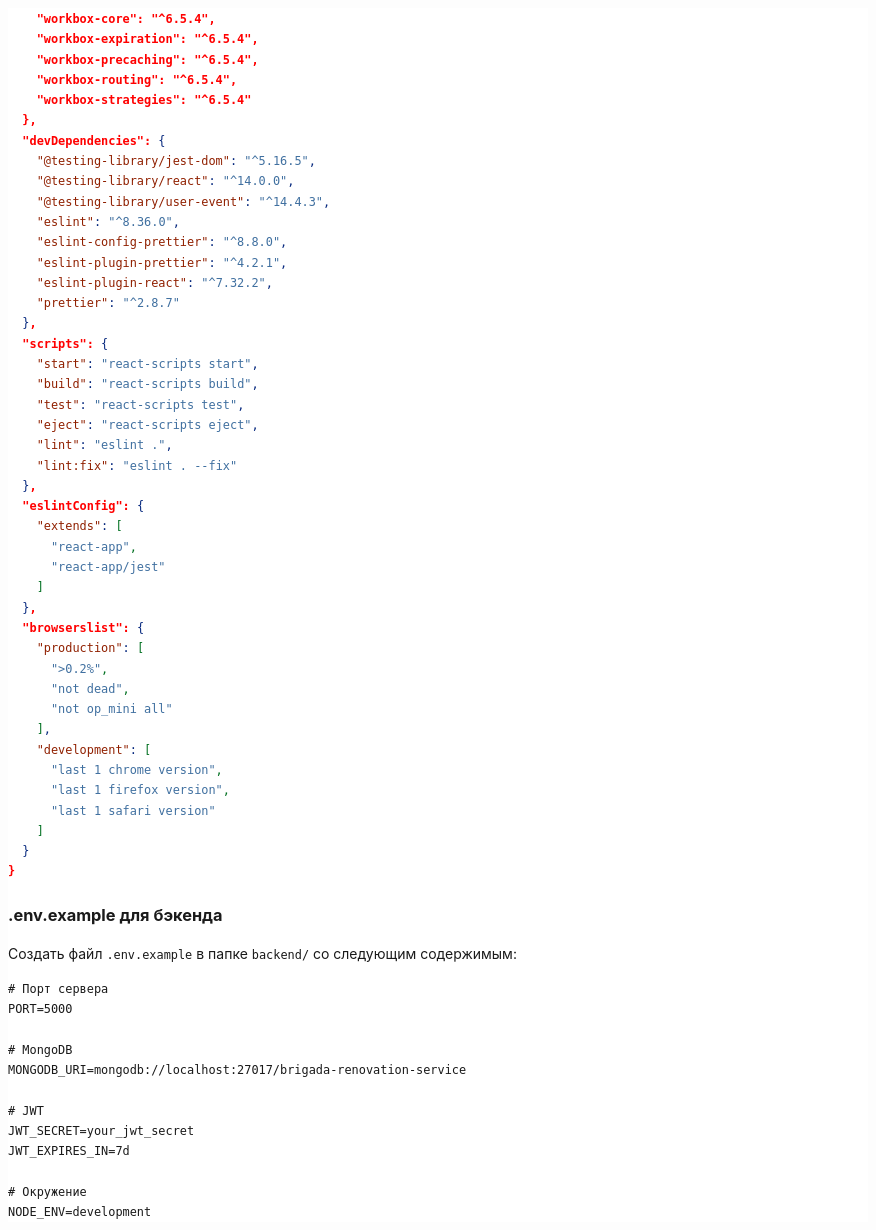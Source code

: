 ```json
    "workbox-core": "^6.5.4",
    "workbox-expiration": "^6.5.4",
    "workbox-precaching": "^6.5.4",
    "workbox-routing": "^6.5.4",
    "workbox-strategies": "^6.5.4"
  },
  "devDependencies": {
    "@testing-library/jest-dom": "^5.16.5",
    "@testing-library/react": "^14.0.0",
    "@testing-library/user-event": "^14.4.3",
    "eslint": "^8.36.0",
    "eslint-config-prettier": "^8.8.0",
    "eslint-plugin-prettier": "^4.2.1",
    "eslint-plugin-react": "^7.32.2",
    "prettier": "^2.8.7"
  },
  "scripts": {
    "start": "react-scripts start",
    "build": "react-scripts build",
    "test": "react-scripts test",
    "eject": "react-scripts eject",
    "lint": "eslint .",
    "lint:fix": "eslint . --fix"
  },
  "eslintConfig": {
    "extends": [
      "react-app",
      "react-app/jest"
    ]
  },
  "browserslist": {
    "production": [
      ">0.2%",
      "not dead",
      "not op_mini all"
    ],
    "development": [
      "last 1 chrome version",
      "last 1 firefox version",
      "last 1 safari version"
    ]
  }
}
```

### .env.example для бэкенда
Создать файл `.env.example` в папке `backend/` со следующим содержимым:

```
# Порт сервера
PORT=5000

# MongoDB
MONGODB_URI=mongodb://localhost:27017/brigada-renovation-service

# JWT
JWT_SECRET=your_jwt_secret
JWT_EXPIRES_IN=7d

# Окружение
NODE_ENV=development
```
